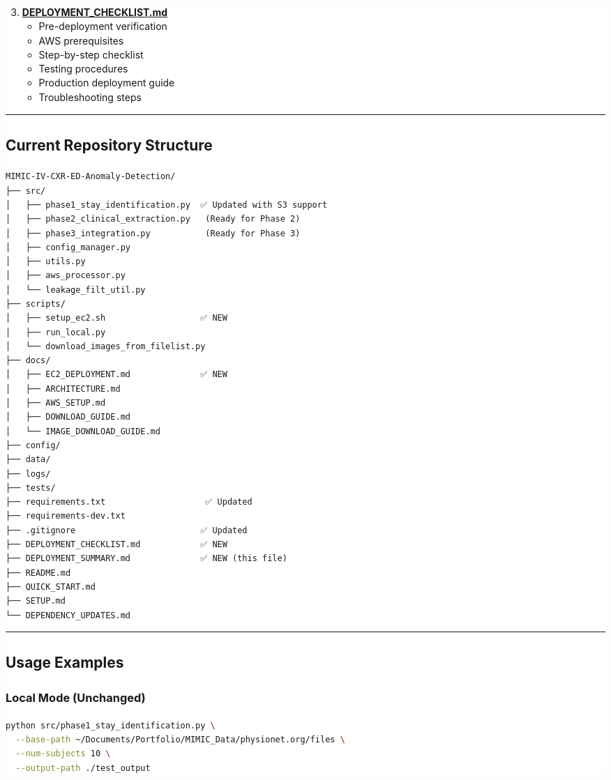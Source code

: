 3. **[DEPLOYMENT_CHECKLIST.md](DEPLOYMENT_CHECKLIST.md)**
   - Pre-deployment verification
   - AWS prerequisites
   - Step-by-step checklist
   - Testing procedures
   - Production deployment guide
   - Troubleshooting steps

---

## Current Repository Structure

```
MIMIC-IV-CXR-ED-Anomaly-Detection/
├── src/
│   ├── phase1_stay_identification.py  ✅ Updated with S3 support
│   ├── phase2_clinical_extraction.py   (Ready for Phase 2)
│   ├── phase3_integration.py           (Ready for Phase 3)
│   ├── config_manager.py
│   ├── utils.py
│   ├── aws_processor.py
│   └── leakage_filt_util.py
├── scripts/
│   ├── setup_ec2.sh                   ✅ NEW
│   ├── run_local.py
│   └── download_images_from_filelist.py
├── docs/
│   ├── EC2_DEPLOYMENT.md              ✅ NEW
│   ├── ARCHITECTURE.md
│   ├── AWS_SETUP.md
│   ├── DOWNLOAD_GUIDE.md
│   └── IMAGE_DOWNLOAD_GUIDE.md
├── config/
├── data/
├── logs/
├── tests/
├── requirements.txt                    ✅ Updated
├── requirements-dev.txt
├── .gitignore                         ✅ Updated
├── DEPLOYMENT_CHECKLIST.md            ✅ NEW
├── DEPLOYMENT_SUMMARY.md              ✅ NEW (this file)
├── README.md
├── QUICK_START.md
├── SETUP.md
└── DEPENDENCY_UPDATES.md
```

---

## Usage Examples

### Local Mode (Unchanged)
```bash
python src/phase1_stay_identification.py \
  --base-path ~/Documents/Portfolio/MIMIC_Data/physionet.org/files \
  --num-subjects 10 \
  --output-path ./test_output
```

